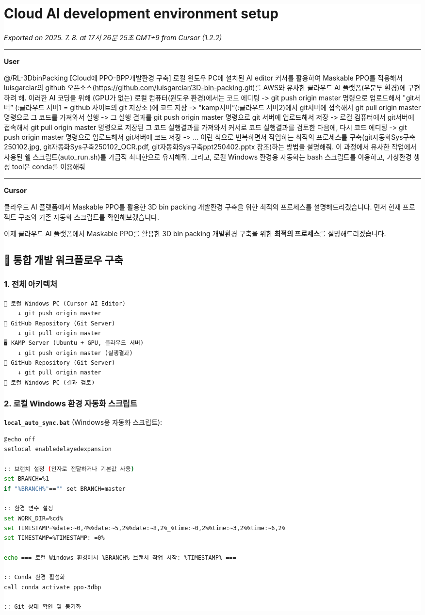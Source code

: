 # Cloud AI development environment setup
_Exported on 2025. 7. 8. at 17시 26분 25초 GMT+9 from Cursor (1.2.2)_

---

**User**

@/RL-3DbinPacking [Cloud에 PPO-BPP개발환경 구축] 로컬 윈도우 PC에 설치된 AI editor 커서를 활용하여 Maskable PPO를 적용해서 luisgarciar의 github 오픈소스(https://github.com/luisgarciar/3D-bin-packing.git)를 AWS와 유사한 클라우드 AI 플랫폼(우분투 환경)에 구현하려 해. 이러한 AI 코딩을 위해 (GPU가 없는) 로컬 컴퓨터(윈도우 환경)에서는 코드 에디팅 -> git push origin master 명령으로 업로드해서 "git서버” (:클라우드 서버1 = github 사이트의 git 저장소 )에 코드 저장 -> "kamp서버”(:클라우드 서버2)에서 git서버에 접속해서 git pull origin master 명령으로 그 코드를 가져와서 실행 -> 그 실행 결과를 git push origin master 명령으로 git 서버에 업로드해서 저장 -> 로컬 컴퓨터에서 git서버에 접속해서 git pull origin master 명령으로 저장된 그 코드 실행결과를 가져와서 커서로 코드 실행결과를 검토한 다음에, 다시 코드 에디팅 -> git push origin master 명령으로 업로드해서 git서버에 코드 저장 -> ... 이런 식으로 반복하면서 작업하는 최적의 프로세스를 구축(git자동화Sys구축250102.jpg, git자동화Sys구축250102_OCR.pdf, git자동화Sys구축ppt250402.pptx 참조)하는 방법을 설명해줘. 이 과정에서 유사한 작업에서 사용된 쉘 스크립트(auto_run.sh)를 가급적 최대한으로 유지해줘. 그리고,  로컬 Windows 환경용 자동화는 bash 스크립트를 이용하고, 가상환경 생성 tool은 conda를 이용해줘

---

**Cursor**

클라우드 AI 플랫폼에서 Maskable PPO를 활용한 3D bin packing 개발환경 구축을 위한 최적의 프로세스를 설명해드리겠습니다. 먼저 현재 프로젝트 구조와 기존 자동화 스크립트를 확인해보겠습니다.

이제 클라우드 AI 플랫폼에서 Maskable PPO를 활용한 3D bin packing 개발환경 구축을 위한 **최적의 프로세스**를 설명해드리겠습니다.

## 🔄 통합 개발 워크플로우 구축

### 1. 전체 아키텍처

```
📱 로컬 Windows PC (Cursor AI Editor)
    ↓ git push origin master
📁 GitHub Repository (Git Server)
    ↓ git pull origin master  
🖥️ KAMP Server (Ubuntu + GPU, 클라우드 서버)
    ↓ git push origin master (실행결과)
📁 GitHub Repository (Git Server)
    ↓ git pull origin master
📱 로컬 Windows PC (결과 검토)
```

### 2. 로컬 Windows 환경 자동화 스크립트

**`local_auto_sync.bat`** (Windows용 자동화 스크립트):

```bash
@echo off
setlocal enabledelayedexpansion

:: 브랜치 설정 (인자로 전달하거나 기본값 사용)
set BRANCH=%1
if "%BRANCH%"=="" set BRANCH=master

:: 환경 변수 설정
set WORK_DIR=%cd%
set TIMESTAMP=%date:~0,4%%date:~5,2%%date:~8,2%_%time:~0,2%%time:~3,2%%time:~6,2%
set TIMESTAMP=%TIMESTAMP: =0%

echo === 로컬 Windows 환경에서 %BRANCH% 브랜치 작업 시작: %TIMESTAMP% ===

:: Conda 환경 활성화
call conda activate ppo-3dbp

:: Git 상태 확인 및 동기화
```